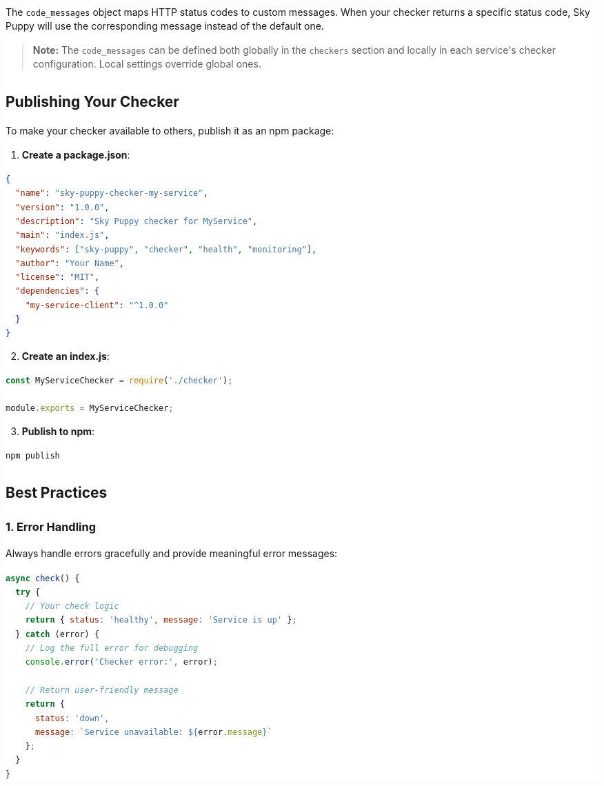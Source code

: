 The `code_messages` object maps HTTP status codes to custom messages. When your checker returns a specific status code, Sky Puppy will use the corresponding message instead of the default one.

> **Note:** The `code_messages` can be defined both globally in the `checkers` section and locally in each service's checker configuration. Local settings override global ones.

## Publishing Your Checker

To make your checker available to others, publish it as an npm package:

1. **Create a package.json**:

```json
{
  "name": "sky-puppy-checker-my-service",
  "version": "1.0.0",
  "description": "Sky Puppy checker for MyService",
  "main": "index.js",
  "keywords": ["sky-puppy", "checker", "health", "monitoring"],
  "author": "Your Name",
  "license": "MIT",
  "dependencies": {
    "my-service-client": "^1.0.0"
  }
}
```

2. **Create an index.js**:

```javascript
const MyServiceChecker = require('./checker');

module.exports = MyServiceChecker;
```

3. **Publish to npm**:

```bash
npm publish
```

## Best Practices

### 1. Error Handling

Always handle errors gracefully and provide meaningful error messages:

```javascript
async check() {
  try {
    // Your check logic
    return { status: 'healthy', message: 'Service is up' };
  } catch (error) {
    // Log the full error for debugging
    console.error('Checker error:', error);
    
    // Return user-friendly message
    return {
      status: 'down',
      message: `Service unavailable: ${error.message}`
    };
  }
}
```

